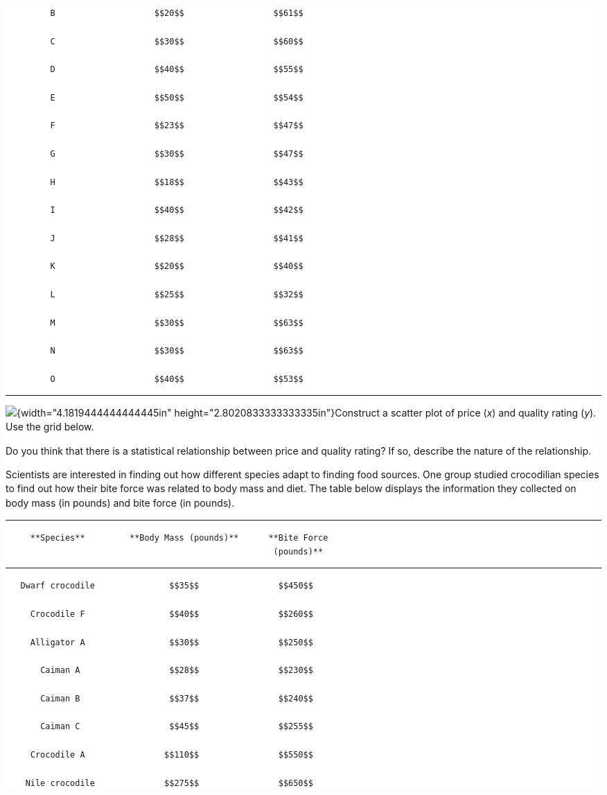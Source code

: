              B                    $$20$$                  $$61$$

             C                    $$30$$                  $$60$$

             D                    $$40$$                  $$55$$

             E                    $$50$$                  $$54$$

             F                    $$23$$                  $$47$$

             G                    $$30$$                  $$47$$

             H                    $$18$$                  $$43$$

             I                    $$40$$                  $$42$$

             J                    $$28$$                  $$41$$

             K                    $$20$$                  $$40$$

             L                    $$25$$                  $$32$$

             M                    $$30$$                  $$63$$

             N                    $$30$$                  $$63$$

             O                    $$40$$                  $$53$$
  -----------------------------------------------------------------------

![](.\grade8lessonsmd\media/media/image4.png){width="4.1819444444444445in"
height="2.8020833333333335in"}Construct a scatter plot of price ($x$)
and quality rating ($y$). Use the grid below.

Do you think that there is a statistical relationship between price and
quality rating? If so, describe the nature of the relationship.

Scientists are interested in finding out how different species adapt to
finding food sources. One group studied crocodilian species to find out
how their bite force was related to body mass and diet. The table below
displays the information they collected on body mass (in pounds) and
bite force (in pounds).

  ------------------------------------------------------------------------
         **Species**         **Body Mass (pounds)**      **Bite Force
                                                          (pounds)**
  -------------------------- ---------------------- ----------------------
       Dwarf crocodile               $$35$$                $$450$$

         Crocodile F                 $$40$$                $$260$$

         Alligator A                 $$30$$                $$250$$

           Caiman A                  $$28$$                $$230$$

           Caiman B                  $$37$$                $$240$$

           Caiman C                  $$45$$                $$255$$

         Crocodile A                $$110$$                $$550$$

        Nile crocodile              $$275$$                $$650$$
